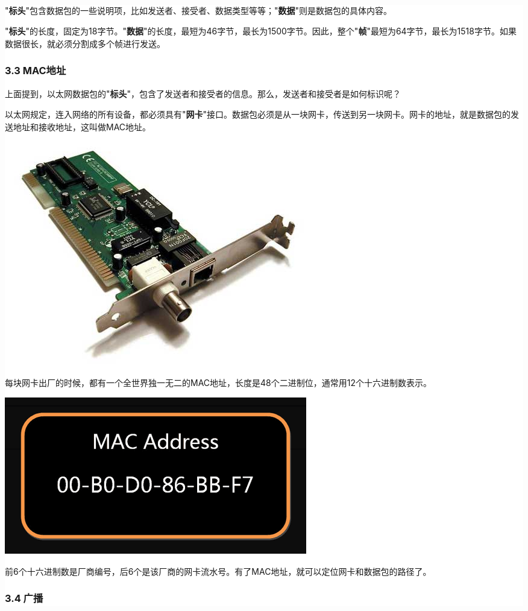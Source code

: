 "**标头**"包含数据包的一些说明项，比如发送者、接受者、数据类型等等；"**数据**"则是数据包的具体内容。

"**标头**"的长度，固定为18字节。"**数据**"的长度，最短为46字节，最长为1500字节。因此，整个"**帧**"最短为64字节，最长为1518字节。如果数据很长，就必须分割成多个帧进行发送。

### 3.3 MAC地址

上面提到，以太网数据包的"**标头**"，包含了发送者和接受者的信息。那么，发送者和接受者是如何标识呢？

以太网规定，连入网络的所有设备，都必须具有"**网卡**"接口。数据包必须是从一块网卡，传送到另一块网卡。网卡的地址，就是数据包的发送地址和接收地址，这叫做MAC地址。

![adf](../images/bg2012052905.jpg)

每块网卡出厂的时候，都有一个全世界独一无二的MAC地址，长度是48个二进制位，通常用12个十六进制数表示。

![123](../images/bg2012052906.png)

前6个十六进制数是厂商编号，后6个是该厂商的网卡流水号。有了MAC地址，就可以定位网卡和数据包的路径了。

### 3.4 广播
